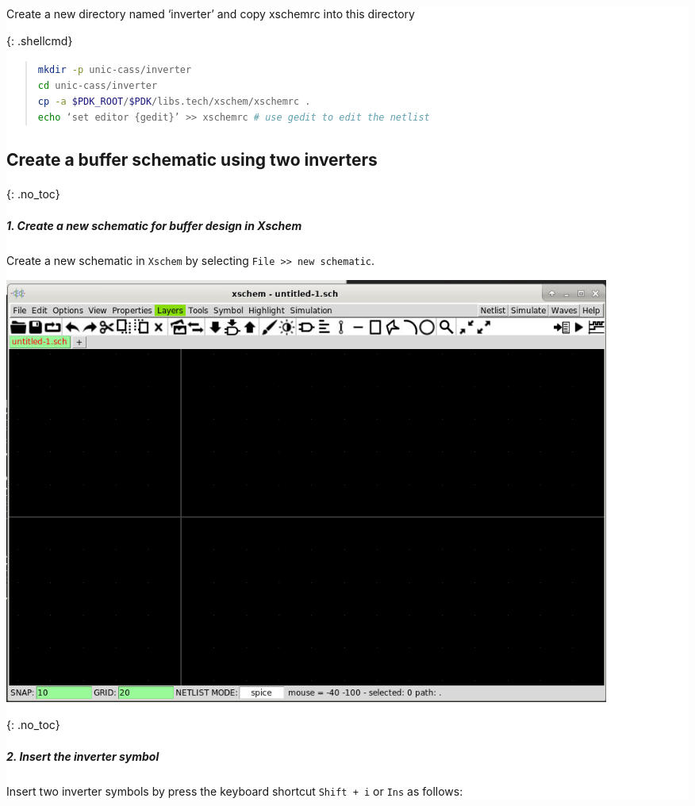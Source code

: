 Create a new directory named ‘inverter’ and copy xschemrc into this directory

{: .shellcmd}
> ```bash
> mkdir -p unic-cass/inverter
> cd unic-cass/inverter
> cp -a $PDK_ROOT/$PDK/libs.tech/xschem/xschemrc .
> echo ‘set editor {gedit}’ >> xschemrc # use gedit to edit the netlist
> ```

## Create a buffer schematic using two inverters

{: .no_toc}
##### 1. Create a new schematic for buffer design in Xschem

Create a new schematic in `Xschem` by selecting `File >> new schematic`.

![alt text](images/3.1.5-01-xschem.png)

{: .no_toc}
##### 2. Insert the inverter symbol

Insert two inverter symbols by press the keyboard shortcut `Shift + i` or   `Ins` as follows:
 